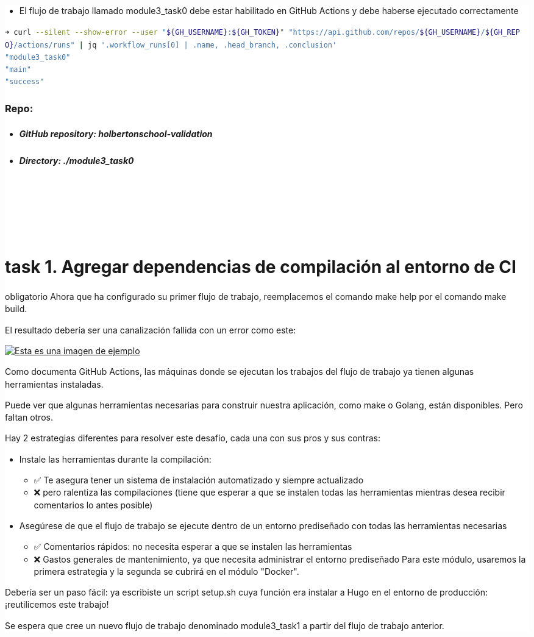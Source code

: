   - El flujo de trabajo llamado module3_task0 debe estar habilitado en GitHub Actions y debe haberse ejecutado correctamente

```bash
➜ curl --silent --show-error --user "${GH_USERNAME}:${GH_TOKEN}" "https://api.github.com/repos/${GH_USERNAME}/${GH_REPO}/actions/runs" | jq '.workflow_runs[0] | .name, .head_branch, .conclusion'
"module3_task0"
"main"
"success"
```

### Repo:

- ##### GitHub repository: holbertonschool-validation
- ##### Directory: ./module3_task0

<br><br><br><br>

# task 1. Agregar dependencias de compilación al entorno de CI
obligatorio
Ahora que ha configurado su primer flujo de trabajo, reemplacemos el comando make help por el comando make build.

El resultado debería ser una canalización fallida con un error como este:


[![Esta es una imagen de ejemplo](https://dduportal.github.io/public/holberton/m3-t1-0.png)](https://dduportal.github.io/public/holberton/m3-t1-0.png)



Como documenta GitHub Actions, las máquinas donde se ejecutan los trabajos del flujo de trabajo ya tienen algunas herramientas instaladas.

Puede ver que algunas herramientas necesarias para construir nuestra aplicación, como make o Golang, están disponibles. Pero faltan otros.

Hay 2 estrategias diferentes para resolver este desafío, cada una con sus pros y sus contras:

- Instale las herramientas durante la compilación:

  - ✅ Te asegura tener un sistema de instalación automatizado y siempre actualizado
  - ❌ pero ralentiza las compilaciones (tiene que esperar a que se instalen todas las herramientas mientras desea recibir comentarios lo antes posible)
- Asegúrese de que el flujo de trabajo se ejecute dentro de un entorno prediseñado con todas las herramientas necesarias

  - ✅ Comentarios rápidos: no necesita esperar a que se instalen las herramientas
  - ❌ Gastos generales de mantenimiento, ya que necesita administrar el entorno prediseñado
Para este módulo, usaremos la primera estrategia y la segunda se cubrirá en el módulo "Docker".

Debería ser un paso fácil: ya escribiste un script setup.sh cuya función era instalar a Hugo en el entorno de producción: ¡reutilicemos este trabajo!

Se espera que cree un nuevo flujo de trabajo denominado module3_task1 a partir del flujo de trabajo anterior.
